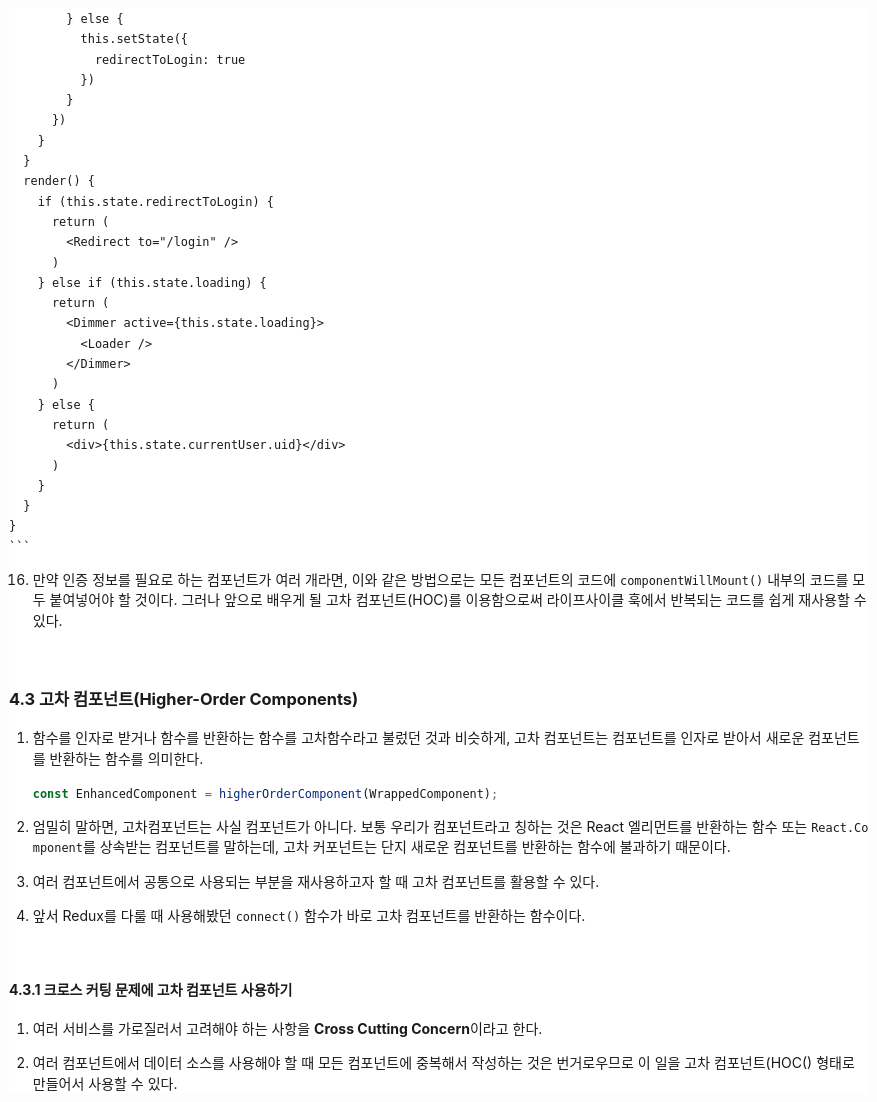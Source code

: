             } else {
              this.setState({
                redirectToLogin: true
              })
            }
          })
        }
      }
      render() {
        if (this.state.redirectToLogin) {
          return (
            <Redirect to="/login" />
          )
        } else if (this.state.loading) {
          return (
            <Dimmer active={this.state.loading}>
              <Loader />
            </Dimmer>
          )
        } else {
          return (
            <div>{this.state.currentUser.uid}</div>
          )
        }
      }
    }
    ```

16. 만약 인증 정보를 필요로 하는 컴포넌트가 여러 개라면, 이와 같은 방법으로는 모든 컴포넌트의 코드에 `componentWillMount()` 내부의 코드를 모두 붙여넣어야 할 것이다. 그러나 앞으로 배우게 될 고차 컴포넌트(HOC)를 이용함으로써 라이프사이클 훅에서 반복되는 코드를 쉽게 재사용할 수 있다.

<br />

### 4.3 고차 컴포넌트(Higher-Order Components)

1. 함수를 인자로 받거나 함수를 반환하는 함수를 고차함수라고 불렀던 것과 비슷하게,  고차 컴포넌트는 컴포넌트를 인자로 받아서 새로운 컴포넌트를 반환하는 함수를 의미한다.

   ```jsx
   const EnhancedComponent = higherOrderComponent(WrappedComponent);
   ```

2. 엄밀히 말하면, 고차컴포넌트는 사실 컴포넌트가 아니다. 보통 우리가 컴포넌트라고 칭하는 것은 React 엘리먼트를 반환하는 함수 또는 `React.Component`를 상속받는 컴포넌트를 말하는데, 고차 커포넌트는 단지 새로운 컴포넌트를 반환하는 함수에 불과하기 때문이다.

3. 여러 컴포넌트에서 공통으로 사용되는 부분을 재사용하고자 할 때 고차 컴포넌트를 활용할 수 있다.

4. 앞서 Redux를 다룰 때 사용해봤던 `connect()` 함수가 바로 고차 컴포넌트를 반환하는 함수이다.

<br />

#### 4.3.1 크로스 커팅 문제에 고차 컴포넌트 사용하기

1. 여러 서비스를 가로질러서 고려해야 하는 사항을 **Cross Cutting Concern**이라고 한다.

2. 여러 컴포넌트에서 데이터 소스를 사용해야 할 때 모든 컴포넌트에 중복해서 작성하는 것은 번거로우므로 이 일을 고차 컴포넌트(HOC() 형태로 만들어서 사용할 수 있다.
